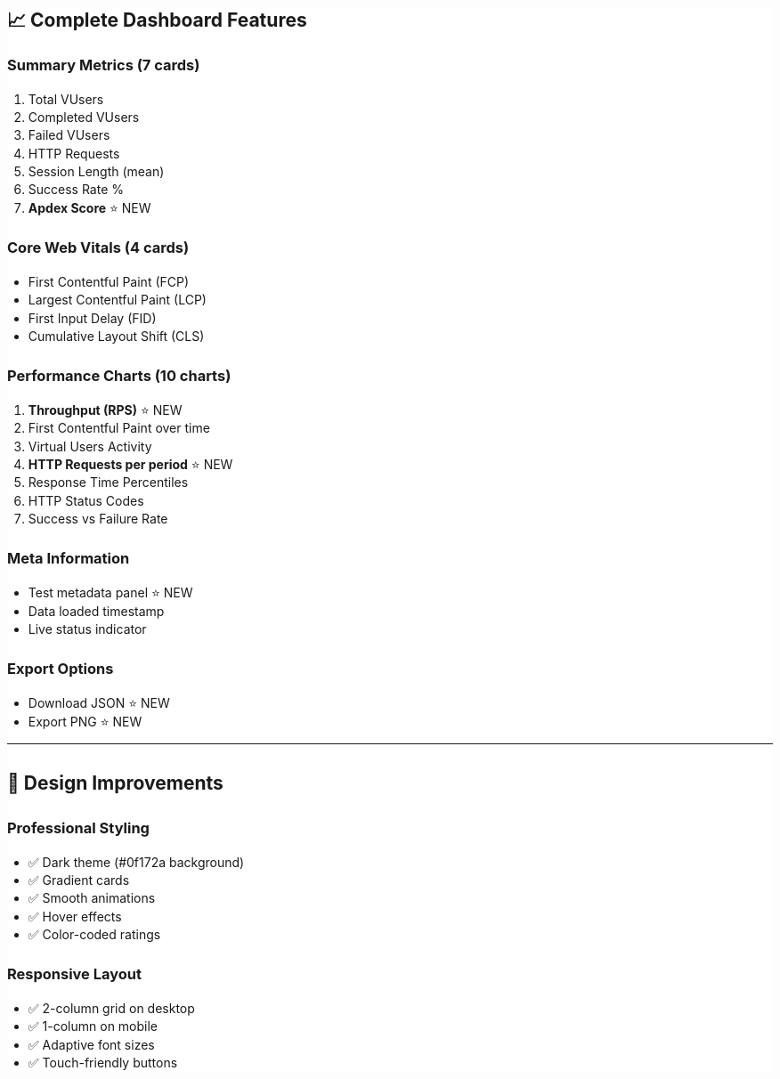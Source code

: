 ## 📈 Complete Dashboard Features

### **Summary Metrics (7 cards)**
1. Total VUsers
2. Completed VUsers
3. Failed VUsers
4. HTTP Requests
5. Session Length (mean)
6. Success Rate %
7. **Apdex Score** ⭐ NEW

### **Core Web Vitals (4 cards)**
- First Contentful Paint (FCP)
- Largest Contentful Paint (LCP)
- First Input Delay (FID)
- Cumulative Layout Shift (CLS)

### **Performance Charts (10 charts)**
1. **Throughput (RPS)** ⭐ NEW
2. First Contentful Paint over time
3. Virtual Users Activity
4. **HTTP Requests per period** ⭐ NEW
5. Response Time Percentiles
6. HTTP Status Codes
7. Success vs Failure Rate

### **Meta Information**
- Test metadata panel ⭐ NEW
- Data loaded timestamp
- Live status indicator

### **Export Options**
- Download JSON ⭐ NEW
- Export PNG ⭐ NEW

---

## 🎨 Design Improvements

### **Professional Styling**
- ✅ Dark theme (#0f172a background)
- ✅ Gradient cards
- ✅ Smooth animations
- ✅ Hover effects
- ✅ Color-coded ratings

### **Responsive Layout**
- ✅ 2-column grid on desktop
- ✅ 1-column on mobile
- ✅ Adaptive font sizes
- ✅ Touch-friendly buttons
